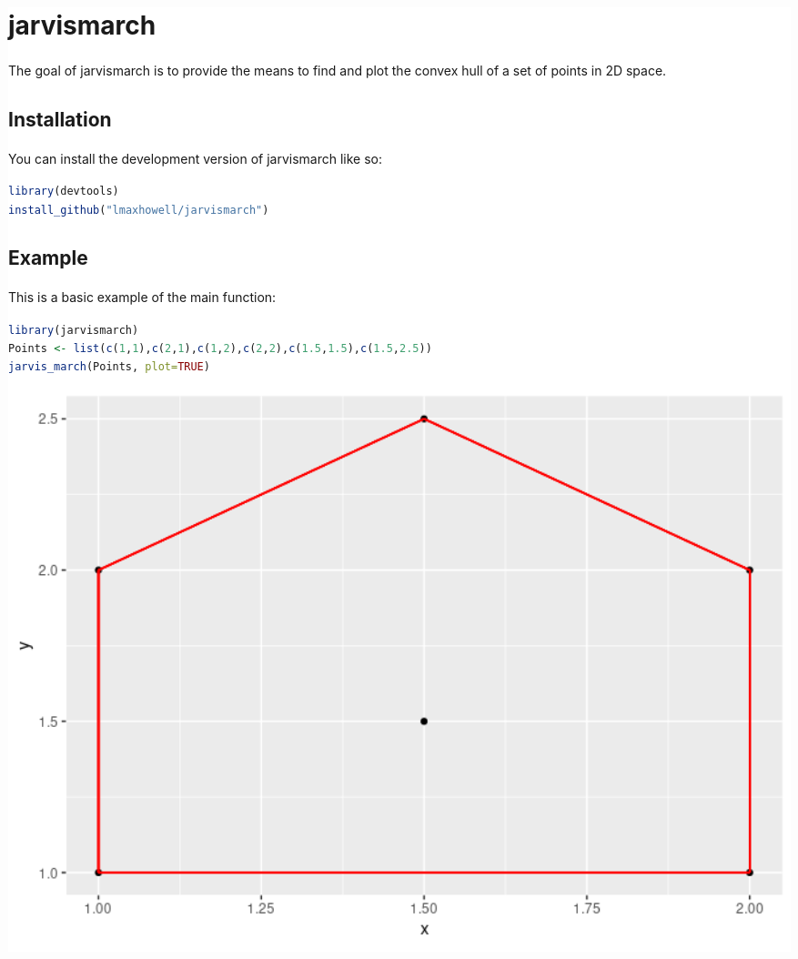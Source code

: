 


# jarvismarch




The goal of jarvismarch is to provide the means to find and plot the
convex hull of a set of points in 2D space.

## Installation

You can install the development version of jarvismarch like so:

``` r
library(devtools)
install_github("lmaxhowell/jarvismarch")
```

## Example

This is a basic example of the main function:

``` r
library(jarvismarch)
Points <- list(c(1,1),c(2,1),c(1,2),c(2,2),c(1.5,1.5),c(1.5,2.5))
jarvis_march(Points, plot=TRUE)
```

<img src="man/figures/README-example-1.png" width="100%" />
